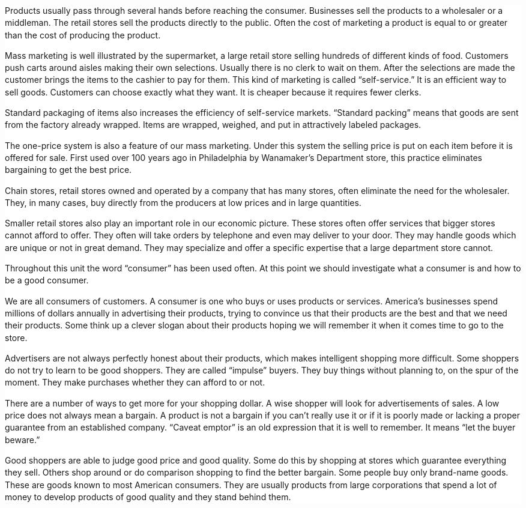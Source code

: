 Products usually pass through several hands before reaching the consumer. Businesses sell the products to a wholesaler or a middleman. The retail stores sell the products directly to the public. Often the cost of marketing a product is equal to or greater than the cost of producing the product.
</p>
<p>
Mass marketing is well illustrated by the supermarket, a large retail store selling hundreds of different kinds of food. Customers push carts around aisles making their own selections. Usually there is no clerk to wait on them. After the selections are made the customer brings the items to the cashier to pay for them. This kind of marketing is called “self-service.” It is an efficient way to sell goods. Customers can choose exactly what they want. It is cheaper because it requires fewer clerks.
</p>
<p>
Standard packaging of items also increases the efficiency of self-service markets. “Standard packing” means that goods are sent from the factory already wrapped. Items are wrapped, weighed, and put in attractively labeled packages.
</p>
<p>
The one-price system is also a feature of our mass marketing. Under this system the selling price is put on each item before it is offered for sale. First used over 100 years ago in Philadelphia by Wanamaker’s Department store, this practice eliminates bargaining to get the best price.
</p>
<p>
Chain stores, retail stores owned and operated by a company that has many stores, often eliminate the need for the wholesaler. They, in many cases, buy directly from the producers at low prices and in large quantities.
</p>
<p>
Smaller retail stores also play an important role in our economic picture. These stores often offer services that bigger stores cannot afford to offer. They often will take orders by telephone and even may deliver to your door. They may handle goods which are unique or not in great demand. They may specialize and offer a specific expertise that a large department store cannot.
</p>
<p>
Throughout this unit the word “consumer” has been used often. At this point we should investigate what a consumer is and how to be a good consumer.
</p>
<p>
We are all consumers of customers. A consumer is one who buys or uses products or services. America’s businesses spend millions of dollars annually in advertising their products, trying to convince us that their products are the best and that we need their products. Some think up a clever slogan about their products hoping we will remember it when it comes time to go to the store.
</p>
<p>
Advertisers are not always perfectly honest about their products, which makes intelligent shopping more difficult. Some shoppers do not try to learn to be good shoppers. They are called “impulse” buyers. They buy things without planning to, on the spur of the moment. They make purchases whether they can afford to or not.
</p>
<p>
There are a number of ways to get more for your shopping dollar. A wise shopper will look for advertisements of sales. A low price does not always mean a bargain. A product is not a bargain if you can’t really use it or if it is poorly made or lacking a proper guarantee from an established company. “Caveat emptor” is an old expression that it is well to remember. It means “let the buyer beware.”
</p>
<p>
Good shoppers are able to judge good price and good quality. Some do this by shopping at stores which guarantee everything they sell. Others shop around or do comparison shopping to find the better bargain. Some people buy only brand-name goods. These are goods known to most American consumers. They are usually products from large corporations that spend a lot of money to develop products of good quality and they stand behind them.
</p>
<p>